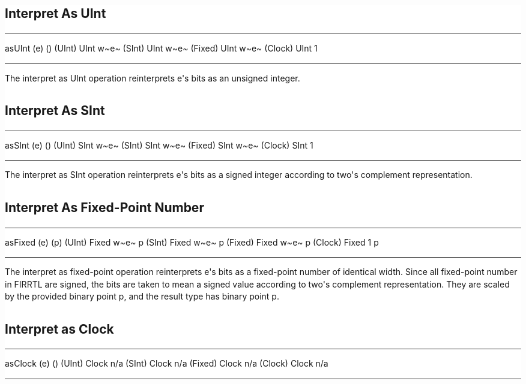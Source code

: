 ## Interpret As UInt

  -------- ------- ---- --------- ------ ------
                                         
                                         
   asUInt   \(e\)   ()   (UInt)    UInt   w~e~
                         (SInt)    UInt   w~e~
                         (Fixed)   UInt   w~e~
                         (Clock)   UInt    1
  -------- ------- ---- --------- ------ ------

The interpret as UInt operation reinterprets e's bits as an unsigned
integer.

## Interpret As SInt

  -------- ------- ---- --------- ------ ------
                                         
                                         
   asSInt   \(e\)   ()   (UInt)    SInt   w~e~
                         (SInt)    SInt   w~e~
                         (Fixed)   SInt   w~e~
                         (Clock)   SInt    1
  -------- ------- ---- --------- ------ ------

The interpret as SInt operation reinterprets e's bits as a signed
integer according to two's complement representation.

## Interpret As Fixed-Point Number

  --------- ------- ------- --------- ------- ------ ---
                                                     
                                                     
   asFixed   \(e\)   \(p\)   (UInt)    Fixed   w~e~   p
                             (SInt)    Fixed   w~e~   p
                             (Fixed)   Fixed   w~e~   p
                             (Clock)   Fixed    1     p
  --------- ------- ------- --------- ------- ------ ---

The interpret as fixed-point operation reinterprets e's bits as a
fixed-point number of identical width. Since all fixed-point number in
FIRRTL are signed, the bits are taken to mean a signed value according
to two's complement representation. They are scaled by the provided
binary point p, and the result type has binary point p.

## Interpret as Clock

  --------- ------- ---- --------- ------- -----
                                           
                                           
   asClock   \(e\)   ()   (UInt)    Clock   n/a
                          (SInt)    Clock   n/a
                          (Fixed)   Clock   n/a
                          (Clock)   Clock   n/a
  --------- ------- ---- --------- ------- -----
